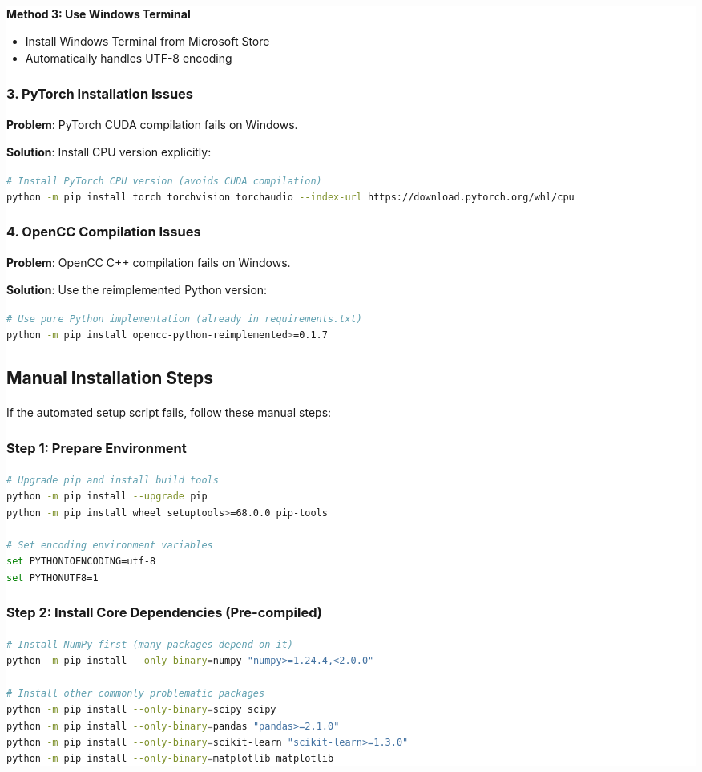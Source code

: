 **Method 3: Use Windows Terminal**
- Install Windows Terminal from Microsoft Store
- Automatically handles UTF-8 encoding

### 3. PyTorch Installation Issues

**Problem**: PyTorch CUDA compilation fails on Windows.

**Solution**: Install CPU version explicitly:

```bash
# Install PyTorch CPU version (avoids CUDA compilation)
python -m pip install torch torchvision torchaudio --index-url https://download.pytorch.org/whl/cpu
```

### 4. OpenCC Compilation Issues

**Problem**: OpenCC C++ compilation fails on Windows.

**Solution**: Use the reimplemented Python version:

```bash
# Use pure Python implementation (already in requirements.txt)
python -m pip install opencc-python-reimplemented>=0.1.7
```

## Manual Installation Steps

If the automated setup script fails, follow these manual steps:

### Step 1: Prepare Environment

```bash
# Upgrade pip and install build tools
python -m pip install --upgrade pip
python -m pip install wheel setuptools>=68.0.0 pip-tools

# Set encoding environment variables
set PYTHONIOENCODING=utf-8
set PYTHONUTF8=1
```

### Step 2: Install Core Dependencies (Pre-compiled)

```bash
# Install NumPy first (many packages depend on it)
python -m pip install --only-binary=numpy "numpy>=1.24.4,<2.0.0"

# Install other commonly problematic packages
python -m pip install --only-binary=scipy scipy
python -m pip install --only-binary=pandas "pandas>=2.1.0"
python -m pip install --only-binary=scikit-learn "scikit-learn>=1.3.0"
python -m pip install --only-binary=matplotlib matplotlib
```
